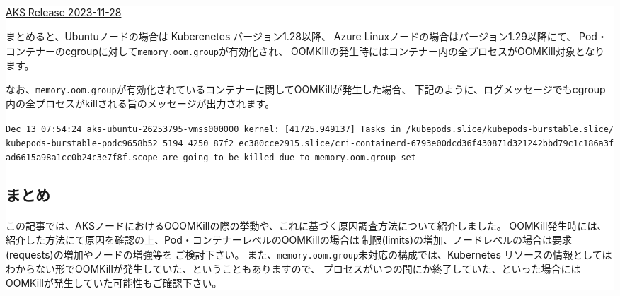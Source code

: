 [AKS Release 2023-11-28](https://github.com/Azure/AKS/releases/tag/2023-11-28)

まとめると、Ubuntuノードの場合は Kuberenetes バージョン1.28以降、
Azure Linuxノードの場合はバージョン1.29以降にて、
Pod・コンテナーのcgroupに対して`memory.oom.group`が有効化され、
OOMKillの発生時にはコンテナー内の全プロセスがOOMKill対象となります。

なお、`memory.oom.group`が有効化されているコンテナーに関してOOMKillが発生した場合、
下記のように、ログメッセージでもcgroup内の全プロセスがkillされる旨のメッセージが出力されます。
```
Dec 13 07:54:24 aks-ubuntu-26253795-vmss000000 kernel: [41725.949137] Tasks in /kubepods.slice/kubepods-burstable.slice/kubepods-burstable-podc9658b52_5194_4250_87f2_ec380cce2915.slice/cri-containerd-6793e00dcd36f430871d321242bbd79c1c186a3fad6615a98a1cc0b24c3e7f8f.scope are going to be killed due to memory.oom.group set
```

## まとめ

この記事では、AKSノードにおけるOOOMKillの際の挙動や、これに基づく原因調査方法について紹介しました。
OOMKill発生時には、紹介した方法にて原因を確認の上、Pod・コンテナーレベルのOOMKillの場合は
制限(limits)の増加、ノードレベルの場合は要求(requests)の増加やノードの増強等を
ご検討下さい。
また、`memory.oom.group`未対応の構成では、Kubernetes リソースの情報としては
わからない形でOOMKillが発生していた、ということもありますので、
プロセスがいつの間にか終了していた、といった場合には
OOMKillが発生していた可能性もご確認下さい。
